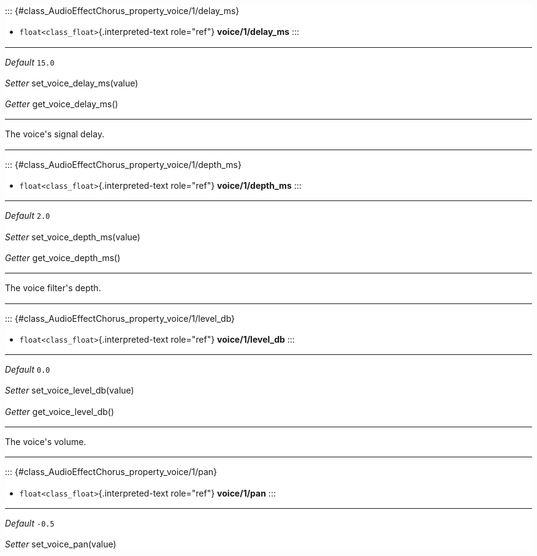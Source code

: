 ::: {#class_AudioEffectChorus_property_voice/1/delay_ms}
-   `float<class_float>`{.interpreted-text role="ref"}
    **voice/1/delay\_ms**
:::

  ----------- ------------------------------
  *Default*   `15.0`

  *Setter*    set\_voice\_delay\_ms(value)

  *Getter*    get\_voice\_delay\_ms()
  ----------- ------------------------------

The voice\'s signal delay.

------------------------------------------------------------------------

::: {#class_AudioEffectChorus_property_voice/1/depth_ms}
-   `float<class_float>`{.interpreted-text role="ref"}
    **voice/1/depth\_ms**
:::

  ----------- ------------------------------
  *Default*   `2.0`

  *Setter*    set\_voice\_depth\_ms(value)

  *Getter*    get\_voice\_depth\_ms()
  ----------- ------------------------------

The voice filter\'s depth.

------------------------------------------------------------------------

::: {#class_AudioEffectChorus_property_voice/1/level_db}
-   `float<class_float>`{.interpreted-text role="ref"}
    **voice/1/level\_db**
:::

  ----------- ------------------------------
  *Default*   `0.0`

  *Setter*    set\_voice\_level\_db(value)

  *Getter*    get\_voice\_level\_db()
  ----------- ------------------------------

The voice\'s volume.

------------------------------------------------------------------------

::: {#class_AudioEffectChorus_property_voice/1/pan}
-   `float<class_float>`{.interpreted-text role="ref"} **voice/1/pan**
:::

  ----------- ------------------------
  *Default*   `-0.5`

  *Setter*    set\_voice\_pan(value)
